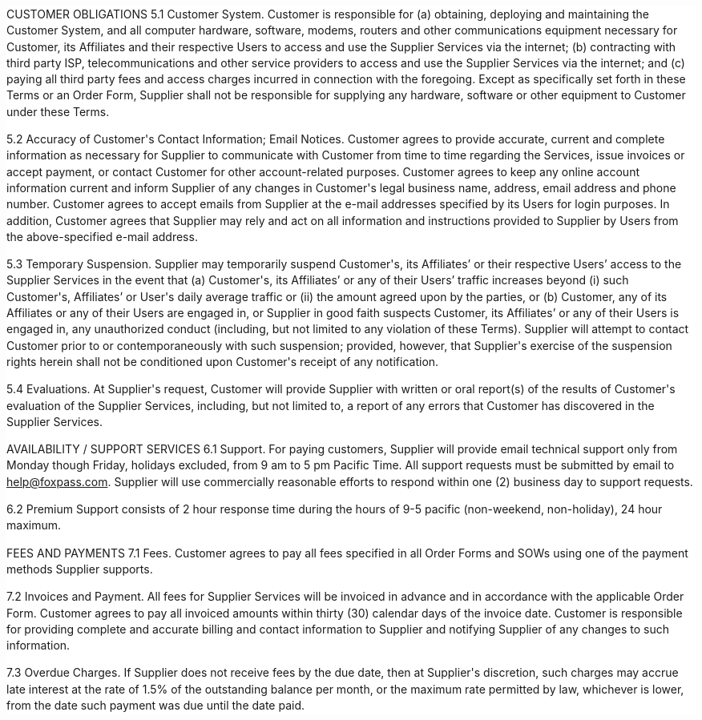 CUSTOMER OBLIGATIONS
5.1 Customer System. Customer is responsible for (a) obtaining, deploying and maintaining the Customer System, and all computer hardware, software, modems, routers and other communications equipment necessary for Customer, its Affiliates and their respective Users to access and use the Supplier Services via the internet; (b) contracting with third party ISP, telecommunications and other service providers to access and use the Supplier Services via the internet; and (c) paying all third party fees and access charges incurred in connection with the foregoing. Except as specifically set forth in these Terms or an Order Form, Supplier shall not be responsible for supplying any hardware, software or other equipment to Customer under these Terms.

5.2 Accuracy of Customer's Contact Information; Email Notices. Customer agrees to provide accurate, current and complete information as necessary for Supplier to communicate with Customer from time to time regarding the Services, issue invoices or accept payment, or contact Customer for other account-related purposes. Customer agrees to keep any online account information current and inform Supplier of any changes in Customer's legal business name, address, email address and phone number. Customer agrees to accept emails from Supplier at the e-mail addresses specified by its Users for login purposes. In addition, Customer agrees that Supplier may rely and act on all information and instructions provided to Supplier by Users from the above-specified e-mail address.

5.3 Temporary Suspension. Supplier may temporarily suspend Customer's, its Affiliates’ or their respective Users’ access to the Supplier Services in the event that (a) Customer's, its Affiliates’ or any of their Users’ traffic increases beyond (i) such Customer's, Affiliates’ or User's daily average traffic or (ii) the amount agreed upon by the parties, or (b) Customer, any of its Affiliates or any of their Users are engaged in, or Supplier in good faith suspects Customer, its Affiliates’ or any of their Users is engaged in, any unauthorized conduct (including, but not limited to any violation of these Terms). Supplier will attempt to contact Customer prior to or contemporaneously with such suspension; provided, however, that Supplier's exercise of the suspension rights herein shall not be conditioned upon Customer's receipt of any notification.

5.4 Evaluations. At Supplier's request, Customer will provide Supplier with written or oral report(s) of the results of Customer's evaluation of the Supplier Services, including, but not limited to, a report of any errors that Customer has discovered in the Supplier Services.

AVAILABILITY / SUPPORT SERVICES
6.1 Support. For paying customers, Supplier will provide email technical support only from Monday though Friday, holidays excluded, from 9 am to 5 pm Pacific Time. All support requests must be submitted by email to help@foxpass.com. Supplier will use commercially reasonable efforts to respond within one (2) business day to support requests. 

6.2 Premium Support consists of 2 hour response time during the hours of 9-5 pacific (non-weekend, non-holiday), 24 hour maximum.
 

FEES AND PAYMENTS
7.1 Fees. Customer agrees to pay all fees specified in all Order Forms and SOWs using one of the payment methods Supplier supports.

7.2 Invoices and Payment. All fees for Supplier Services will be invoiced in advance and in accordance with the applicable Order Form. Customer agrees to pay all invoiced amounts within thirty (30) calendar days of the invoice date. Customer is responsible for providing complete and accurate billing and contact information to Supplier and notifying Supplier of any changes to such information.

7.3 Overdue Charges. If Supplier does not receive fees by the due date, then at Supplier's discretion, such charges may accrue late interest at the rate of 1.5% of the outstanding balance per month, or the maximum rate permitted by law, whichever is lower, from the date such payment was due until the date paid.
